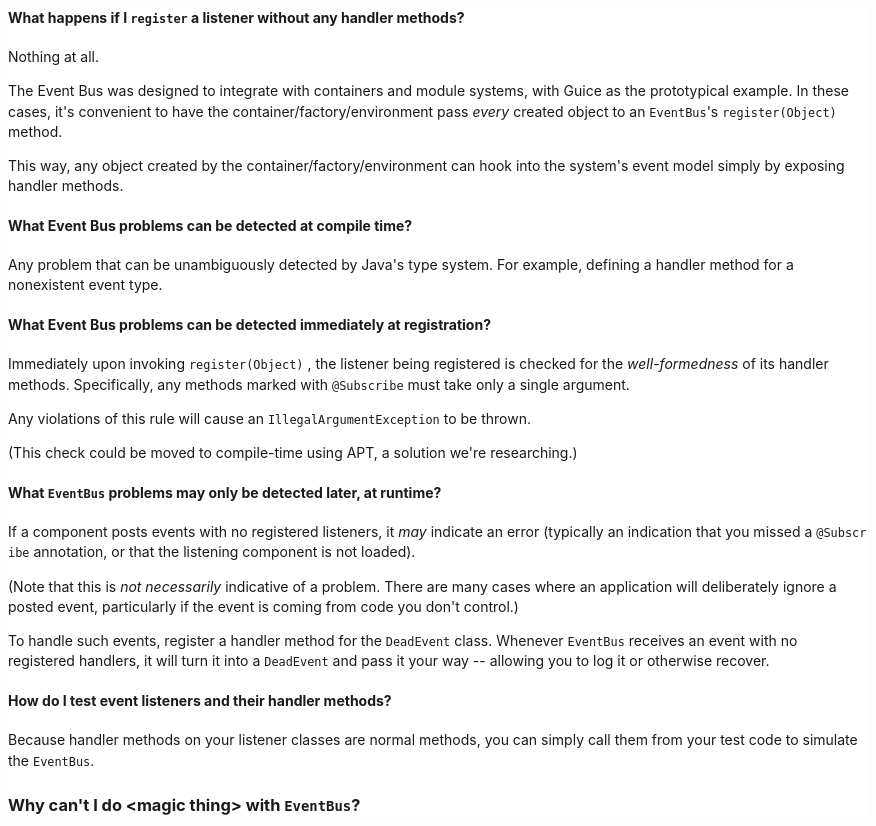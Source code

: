 #### What happens if I `register` a listener without any handler methods?

Nothing at all.

The Event Bus was designed to integrate with containers and module systems, with
Guice as the prototypical example. In these cases, it's convenient to have the
container/factory/environment pass _every_ created object to an `EventBus`'s
`register(Object)` method.

This way, any object created by the container/factory/environment can hook into
the system's event model simply by exposing handler methods.

#### What Event Bus problems can be detected at compile time?

Any problem that can be unambiguously detected by Java's type system. For
example, defining a handler method for a nonexistent event type.

#### What Event Bus problems can be detected immediately at registration?

Immediately upon invoking `register(Object)` , the listener being registered is
checked for the _well-formedness_ of its handler methods. Specifically, any
methods marked with `@Subscribe` must take only a single argument.

Any violations of this rule will cause an `IllegalArgumentException` to be
thrown.

(This check could be moved to compile-time using APT, a solution we're
researching.)

#### What `EventBus` problems may only be detected later, at runtime?

If a component posts events with no registered listeners, it _may_ indicate an
error (typically an indication that you missed a `@Subscribe` annotation, or
that the listening component is not loaded).

(Note that this is _not necessarily_ indicative of a problem. There are many
cases where an application will deliberately ignore a posted event, particularly
if the event is coming from code you don't control.)

To handle such events, register a handler method for the `DeadEvent` class.
Whenever `EventBus` receives an event with no registered handlers, it will turn
it into a `DeadEvent` and pass it your way -- allowing you to log it or
otherwise recover.

#### How do I test event listeners and their handler methods?

Because handler methods on your listener classes are normal methods, you can
simply call them from your test code to simulate the `EventBus`.

### Why can't I do \<magic thing\> with `EventBus`?
